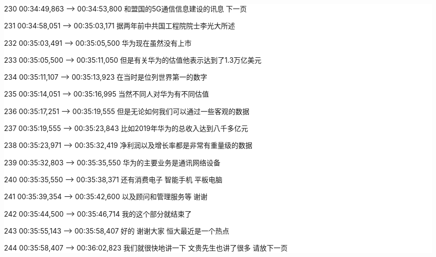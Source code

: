 230
00:34:49,863 –&gt; 00:34:53,800
和盟国的5G通信信息建设的讯息 下一页
 
231
00:34:58,051 –&gt; 00:35:03,171
据两年前中共国工程院院士李光大所述
 
232
00:35:03,491 –&gt; 00:35:05,500
华为现在虽然没有上市
 
233
00:35:05,500 –&gt; 00:35:11,050
但是有关华为的估值他表示达到了1.3万亿美元
 
234
00:35:11,107 –&gt; 00:35:13,923
在当时是位列世界第一的数字
 
235
00:35:14,051 –&gt; 00:35:16,995
当然不同人对华为有不同估值
 
236
00:35:17,251 –&gt; 00:35:19,555
但是无论如何我们可以通过一些客观的数据
 
237
00:35:19,555 –&gt; 00:35:23,843
比如2019年华为的总收入达到八千多亿元
 
238
00:35:23,971 –&gt; 00:35:32,419
净利润以及增长率都是非常有重量级的数据
 
239
00:35:32,803 –&gt; 00:35:35,550
华为的主要业务是通讯网络设备
 
240
00:35:35,550 –&gt; 00:35:38,371
还有消费电子 智能手机 平板电脑
 
241
00:35:39,354 –&gt; 00:35:42,600
以及顾问和管理服务等 谢谢
 
242
00:35:44,500 –&gt; 00:35:46,714
我的这个部分就结束了
 
243
00:35:55,143 –&gt; 00:35:58,407
好的 谢谢大家 恒大最近是一个热点
 
244
00:35:58,407 –&gt; 00:36:02,823
我们就很快地讲一下 文贵先生也讲了很多 请放下一页
 